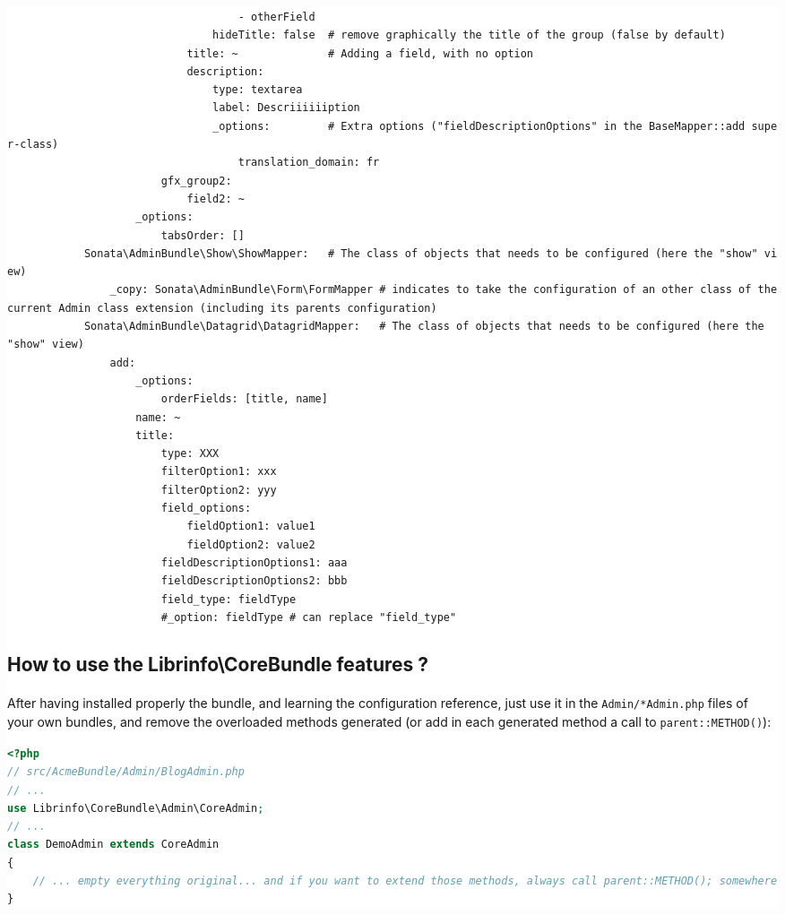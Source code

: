 ```
                                    - otherField
                                hideTitle: false  # remove graphically the title of the group (false by default)
                            title: ~              # Adding a field, with no option
                            description:
                                type: textarea
                                label: Descriiiiiiption
                                _options:         # Extra options ("fieldDescriptionOptions" in the BaseMapper::add super-class)
                                    translation_domain: fr
                        gfx_group2:
                            field2: ~
                    _options:
                        tabsOrder: []
            Sonata\AdminBundle\Show\ShowMapper:   # The class of objects that needs to be configured (here the "show" view)
                _copy: Sonata\AdminBundle\Form\FormMapper # indicates to take the configuration of an other class of the current Admin class extension (including its parents configuration)
            Sonata\AdminBundle\Datagrid\DatagridMapper:   # The class of objects that needs to be configured (here the "show" view)
                add:
                    _options:
                        orderFields: [title, name]
                    name: ~
                    title:
                        type: XXX
                        filterOption1: xxx
                        filterOption2: yyy
                        field_options:
                            fieldOption1: value1
                            fieldOption2: value2
                        fieldDescriptionOptions1: aaa
                        fieldDescriptionOptions2: bbb
                        field_type: fieldType
                        #_option: fieldType # can replace "field_type"
```

How to use the Librinfo\CoreBundle features ?
---------------------------------------------

After having installed properly the bundle, and learning the configuration reference, just use it in the ```Admin/*Admin.php``` files of your own bundles, and remove the overloaded methods generated (or add in each generated method a call to ```parent::METHOD()```):

```php
<?php
// src/AcmeBundle/Admin/BlogAdmin.php
// ...
use Librinfo\CoreBundle\Admin\CoreAdmin;
// ...
class DemoAdmin extends CoreAdmin
{
    // ... empty everything original... and if you want to extend those methods, always call parent::METHOD(); somewhere
}
```
